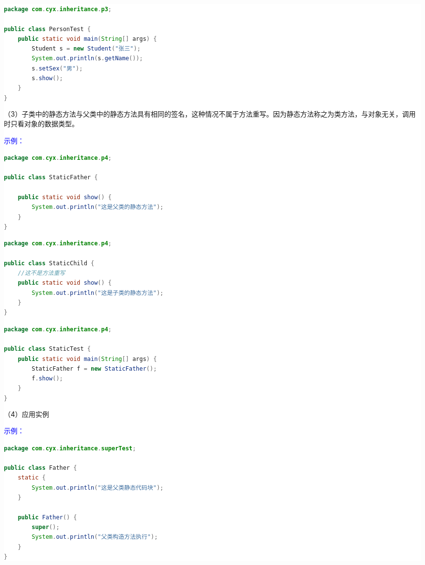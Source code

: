 ```java
package com.cyx.inheritance.p3;

public class PersonTest {
    public static void main(String[] args) {
        Student s = new Student("张三");
        System.out.println(s.getName());
        s.setSex("男");
        s.show();
    }
}
```

（3）子类中的静态方法与父类中的静态方法具有相同的签名，这种情况不属于方法重写。因为静态方法称之为类方法，与对象无关，调用时只看对象的数据类型。

<font color="blue">示例：</font>

```java
package com.cyx.inheritance.p4;

public class StaticFather {

    public static void show() {
        System.out.println("这是父类的静态方法");
    }
}
```

```java
package com.cyx.inheritance.p4;

public class StaticChild {
    //这不是方法重写
    public static void show() {
        System.out.println("这是子类的静态方法");
    }
}
```

```java
package com.cyx.inheritance.p4;

public class StaticTest {
    public static void main(String[] args) {
        StaticFather f = new StaticFather();
        f.show();
    }
}
```

（4）应用实例

<font color="blue">示例：</font>

```java
package com.cyx.inheritance.superTest;

public class Father {
    static {
        System.out.println("这是父类静态代码块");
    }

    public Father() {
        super();
        System.out.println("父类构造方法执行");
    }
}
```
